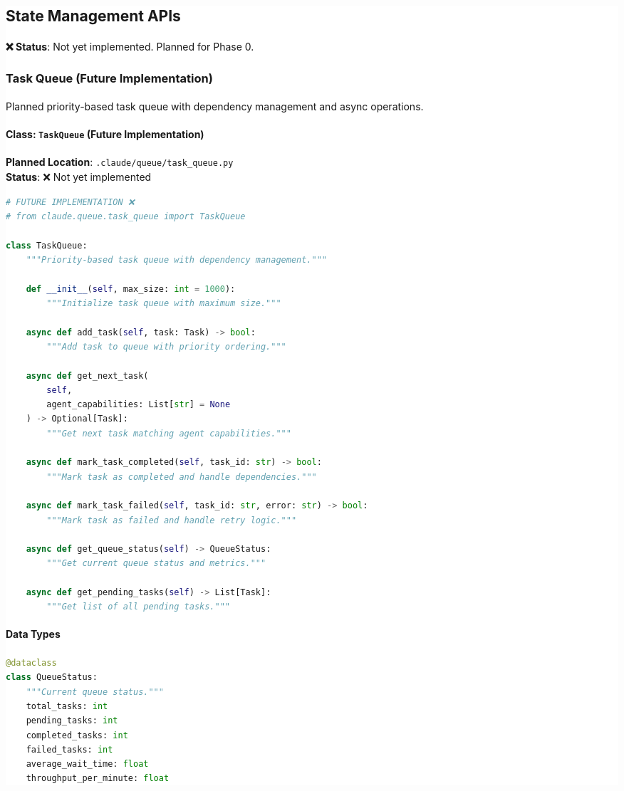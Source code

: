 ## State Management APIs

**❌ Status**: Not yet implemented. Planned for Phase 0.

### Task Queue (Future Implementation)

Planned priority-based task queue with dependency management and async operations.

#### Class: `TaskQueue` (Future Implementation)

**Planned Location**: `.claude/queue/task_queue.py`  
**Status**: ❌ Not yet implemented

```python
# FUTURE IMPLEMENTATION ❌
# from claude.queue.task_queue import TaskQueue

class TaskQueue:
    """Priority-based task queue with dependency management."""
    
    def __init__(self, max_size: int = 1000):
        """Initialize task queue with maximum size."""
        
    async def add_task(self, task: Task) -> bool:
        """Add task to queue with priority ordering."""
        
    async def get_next_task(
        self, 
        agent_capabilities: List[str] = None
    ) -> Optional[Task]:
        """Get next task matching agent capabilities."""
        
    async def mark_task_completed(self, task_id: str) -> bool:
        """Mark task as completed and handle dependencies."""
        
    async def mark_task_failed(self, task_id: str, error: str) -> bool:
        """Mark task as failed and handle retry logic."""
        
    async def get_queue_status(self) -> QueueStatus:
        """Get current queue status and metrics."""
        
    async def get_pending_tasks(self) -> List[Task]:
        """Get list of all pending tasks."""
```

#### Data Types

```python
@dataclass
class QueueStatus:
    """Current queue status."""
    total_tasks: int
    pending_tasks: int
    completed_tasks: int
    failed_tasks: int
    average_wait_time: float
    throughput_per_minute: float
```
